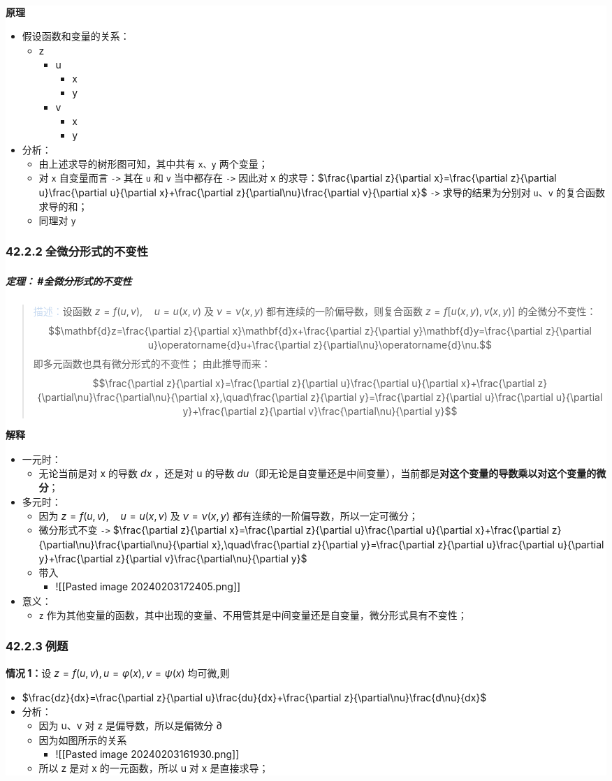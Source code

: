 **原理**
+ 假设函数和变量的关系：
	+ z
		+ u
			+ x
			+ y
		+ v
			+ x
			+ y
+ 分析：
	+ 由上述求导的树形图可知，其中共有 `x、y` 两个变量；
	+ 对 `x` 自变量而言 `->` 其在 `u` 和 `v` 当中都存在 `->` 因此对 x 的求导：$\frac{\partial z}{\partial x}=\frac{\partial z}{\partial u}\frac{\partial u}{\partial x}+\frac{\partial z}{\partial\nu}\frac{\partial v}{\partial x}$ `->` 求导的结果为分别对 `u`、`v` 的复合函数求导的和；
	+ 同理对 `y`

### 42.2.2 全微分形式的不变性

##### **定理**： #全微分形式的不变性
> <font color="#8db3e2"><font color="#c6d9f0">描述：</font></font>设函数 $z=f(u,v),\quad u=u(x,v)$ 及 $\nu=\nu(x,y)$ 都有连续的一阶偏导数，则复合函数 $z=f[u(x,y),v(x,y)]$ 的全微分不变性：$$\mathbf{d}z=\frac{\partial z}{\partial x}\mathbf{d}x+\frac{\partial z}{\partial y}\mathbf{d}y=\frac{\partial z}{\partial u}\operatorname{d}u+\frac{\partial z}{\partial\nu}\operatorname{d}\nu.$$
> 即多元函数也具有微分形式的不变性；
> 由此推导而来：$$\frac{\partial z}{\partial x}=\frac{\partial z}{\partial u}\frac{\partial u}{\partial x}+\frac{\partial z}{\partial\nu}\frac{\partial\nu}{\partial x},\quad\frac{\partial z}{\partial y}=\frac{\partial z}{\partial u}\frac{\partial u}{\partial y}+\frac{\partial z}{\partial v}\frac{\partial\nu}{\partial y}$$

**解释**
+ 一元时：
	+ 无论当前是对 x 的导数 $dx$ ，还是对 u 的导数 $du$（即无论是自变量还是中间变量），当前都是**对这个变量的导数乘以对这个变量的微分**；
+ 多元时： 
	+ 因为 $z=f(u,v),\quad u=u(x,v)$ 及 $\nu=\nu(x,y)$ 都有连续的一阶偏导数，所以一定可微分；
	+ 微分形式不变 `->` $\frac{\partial z}{\partial x}=\frac{\partial z}{\partial u}\frac{\partial u}{\partial x}+\frac{\partial z}{\partial\nu}\frac{\partial\nu}{\partial x},\quad\frac{\partial z}{\partial y}=\frac{\partial z}{\partial u}\frac{\partial u}{\partial y}+\frac{\partial z}{\partial v}\frac{\partial\nu}{\partial y}$
	+ 带入
		+ ![[Pasted image 20240203172405.png]]
+ 意义：
	+ `z` 作为其他变量的函数，其中出现的变量、不用管其是中间变量还是自变量，微分形式具有不变性；


### 42.2.3 例题
**情况 1：**$\text{设 }z=f(u,v),u=\varphi(x),v=\psi(x)\text{ 均可微,则}$
+ $\frac{dz}{dx}=\frac{\partial z}{\partial u}\frac{du}{dx}+\frac{\partial z}{\partial\nu}\frac{d\nu}{dx}$
+ 分析：
	+ 因为 u、v 对 z 是偏导数，所以是偏微分 $\partial$
	+ 因为如图所示的关系
		+ ![[Pasted image 20240203161930.png]]
	+ 所以 z 是对 x 的一元函数，所以 u 对 x 是直接求导；
